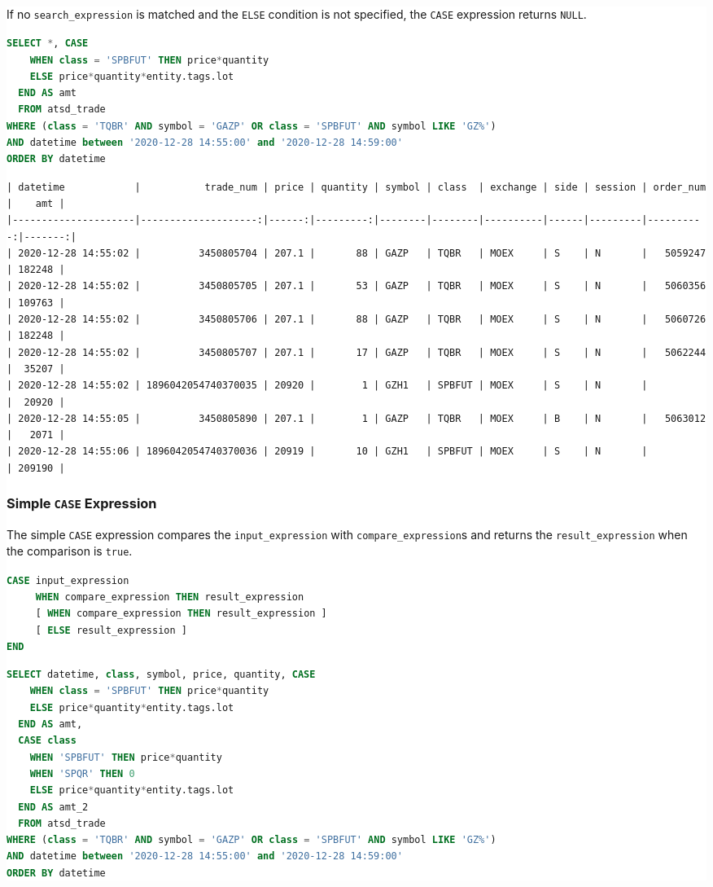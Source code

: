 If no `search_expression` is matched and the `ELSE` condition is not specified, the `CASE` expression returns `NULL`.

```sql
SELECT *, CASE
    WHEN class = 'SPBFUT' THEN price*quantity
    ELSE price*quantity*entity.tags.lot
  END AS amt
  FROM atsd_trade
WHERE (class = 'TQBR' AND symbol = 'GAZP' OR class = 'SPBFUT' AND symbol LIKE 'GZ%')
AND datetime between '2020-12-28 14:55:00' and '2020-12-28 14:59:00'
ORDER BY datetime
```

```ls
| datetime            |           trade_num | price | quantity | symbol | class  | exchange | side | session | order_num |    amt |
|---------------------|--------------------:|------:|---------:|--------|--------|----------|------|---------|----------:|-------:|
| 2020-12-28 14:55:02 |          3450805704 | 207.1 |       88 | GAZP   | TQBR   | MOEX     | S    | N       |   5059247 | 182248 |
| 2020-12-28 14:55:02 |          3450805705 | 207.1 |       53 | GAZP   | TQBR   | MOEX     | S    | N       |   5060356 | 109763 |
| 2020-12-28 14:55:02 |          3450805706 | 207.1 |       88 | GAZP   | TQBR   | MOEX     | S    | N       |   5060726 | 182248 |
| 2020-12-28 14:55:02 |          3450805707 | 207.1 |       17 | GAZP   | TQBR   | MOEX     | S    | N       |   5062244 |  35207 |
| 2020-12-28 14:55:02 | 1896042054740370035 | 20920 |        1 | GZH1   | SPBFUT | MOEX     | S    | N       |           |  20920 |
| 2020-12-28 14:55:05 |          3450805890 | 207.1 |        1 | GAZP   | TQBR   | MOEX     | B    | N       |   5063012 |   2071 |
| 2020-12-28 14:55:06 | 1896042054740370036 | 20919 |       10 | GZH1   | SPBFUT | MOEX     | S    | N       |           | 209190 |
```

### Simple `CASE` Expression

The simple `CASE` expression compares the `input_expression` with `compare_expression`s and returns the `result_expression` when the comparison is `true`.

```sql
CASE input_expression
     WHEN compare_expression THEN result_expression
     [ WHEN compare_expression THEN result_expression ]
     [ ELSE result_expression ]
END
```

```sql
SELECT datetime, class, symbol, price, quantity, CASE
    WHEN class = 'SPBFUT' THEN price*quantity
    ELSE price*quantity*entity.tags.lot
  END AS amt,
  CASE class
    WHEN 'SPBFUT' THEN price*quantity
    WHEN 'SPQR' THEN 0
    ELSE price*quantity*entity.tags.lot
  END AS amt_2
  FROM atsd_trade
WHERE (class = 'TQBR' AND symbol = 'GAZP' OR class = 'SPBFUT' AND symbol LIKE 'GZ%')
AND datetime between '2020-12-28 14:55:00' and '2020-12-28 14:59:00'
ORDER BY datetime
```
